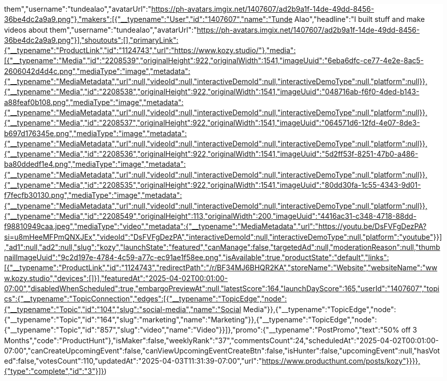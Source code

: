 them","username":"tundealao","avatarUrl":"https://ph-avatars.imgix.net/1407607/ad2b9a1f-14de-49dd-8456-36be4dc2a9a9.png"},"makers":[{"__typename":"User","id":"1407607","name":"Tunde Alao","headline":"I built stuff and make videos about them","username":"tundealao","avatarUrl":"https://ph-avatars.imgix.net/1407607/ad2b9a1f-14de-49dd-8456-36be4dc2a9a9.png"}],"shoutouts":[],"primaryLink":{"__typename":"ProductLink","id":"1124743","url":"https://www.kozy.studio/"},"media":[{"__typename":"Media","id":"2208539","originalHeight":922,"originalWidth":1541,"imageUuid":"6eba6dfc-ce77-4e2e-8ac5-2606042d4d4c.png","mediaType":"image","metadata":{"__typename":"MediaMetadata","url":null,"videoId":null,"interactiveDemoId":null,"interactiveDemoType":null,"platform":null}},{"__typename":"Media","id":"2208538","originalHeight":922,"originalWidth":1541,"imageUuid":"048716ab-f6f0-4ded-b143-a88feaf0b108.png","mediaType":"image","metadata":{"__typename":"MediaMetadata","url":null,"videoId":null,"interactiveDemoId":null,"interactiveDemoType":null,"platform":null}},{"__typename":"Media","id":"2208537","originalHeight":922,"originalWidth":1541,"imageUuid":"064571d6-12fd-4e07-8de3-b697d176345e.png","mediaType":"image","metadata":{"__typename":"MediaMetadata","url":null,"videoId":null,"interactiveDemoId":null,"interactiveDemoType":null,"platform":null}},{"__typename":"Media","id":"2208536","originalHeight":922,"originalWidth":1541,"imageUuid":"5d2ff53f-8251-47b0-a486-ba80ddedf1e4.png","mediaType":"image","metadata":{"__typename":"MediaMetadata","url":null,"videoId":null,"interactiveDemoId":null,"interactiveDemoType":null,"platform":null}},{"__typename":"Media","id":"2208535","originalHeight":922,"originalWidth":1541,"imageUuid":"80dd30fa-1c55-4343-9d01-f7fecfb30130.png","mediaType":"image","metadata":{"__typename":"MediaMetadata","url":null,"videoId":null,"interactiveDemoId":null,"interactiveDemoType":null,"platform":null}},{"__typename":"Media","id":"2208549","originalHeight":113,"originalWidth":200,"imageUuid":"4416ac31-c348-4718-88dd-f98810949caa.jpeg","mediaType":"video","metadata":{"__typename":"MediaMetadata","url":"https://youtu.be/DsFVFgDezPA?si=u8mHeeMFPmQNXJEx","videoId":"DsFVFgDezPA","interactiveDemoId":null,"interactiveDemoType":null,"platform":"youtube"}}],"ad1":null,"ad2":null,"slug":"kozy","launchState":"featured","canManage":false,"targetedAd":null,"moderationReason":null,"thumbnailImageUuid":"9c2d197e-4784-4c59-a77c-ec91ae1f58ee.png","isAvailable":true,"productState":"default","links":[{"__typename":"ProductLink","id":"1124743","redirectPath":"/r/BF34MJ6BHQR2KA","storeName":"Website","websiteName":"www.kozy.studio","devices":[]}],"featuredAt":"2025-04-02T00:01:00-07:00","disabledWhenScheduled":true,"embargoPreviewAt":null,"latestScore":164,"launchDayScore":165,"userId":"1407607","topics":{"__typename":"TopicConnection","edges":[{"__typename":"TopicEdge","node":{"__typename":"Topic","id":"104","slug":"social-media","name":"Social Media"}},{"__typename":"TopicEdge","node":{"__typename":"Topic","id":"164","slug":"marketing","name":"Marketing"}},{"__typename":"TopicEdge","node":{"__typename":"Topic","id":"857","slug":"video","name":"Video"}}]},"promo":{"__typename":"PostPromo","text":"50% off 3 Months","code":"ProductHunt"},"isMaker":false,"weeklyRank":"37","commentsCount":24,"scheduledAt":"2025-04-02T00:01:00-07:00","canCreateUpcomingEvent":false,"canViewUpcomingEventCreateBtn":false,"isHunter":false,"upcomingEvent":null,"hasVoted":false,"votesCount":110,"updatedAt":"2025-04-03T11:31:39-07:00","url":"https://www.producthunt.com/posts/kozy"}}}},{"type":"complete","id":"3"}]})</script><script data-sentry-element="Script" data-sentry-source-file="layout.tsx" id="segment">
  !function(){var analytics=window.analytics=window.analytics||[];if(!analytics.initialize)if(analytics.invoked)window.console&&console.error&&console.error("Segment snippet included twice.");else{analytics.invoked=!0;analytics.methods=["trackSubmit","trackClick","trackLink","trackForm","pageview","identify","reset","group","track","ready","alias","debug","page","once","off","on","addSourceMiddleware","addIntegrationMiddleware","setAnonymousId","addDestinationMiddleware"];analytics.factory=function(e){return function(){var t=Array.prototype.slice.call(arguments);t.unshift(e);analytics.push(t);return analytics}};for(var e=0;e<analytics.methods.length;e++){var key=analytics.methods[e];analytics[key]=analytics.factory(key)}analytics.load=function(key,e){var t=document.createElement("script");t.type="text/javascript";t.defer=!0;t.src="https://segment-cdn.producthunt.com/";var n=document.getElementsByTagName("script")[0];n.parentNode.insertBefore(t,n);analytics._loadOptions=e};analytics._writeKey="dtyjquswuq";analytics.SNIPPET_VERSION="4.15.2";
  analytics.load("dtyjquswuq");
  }}();
